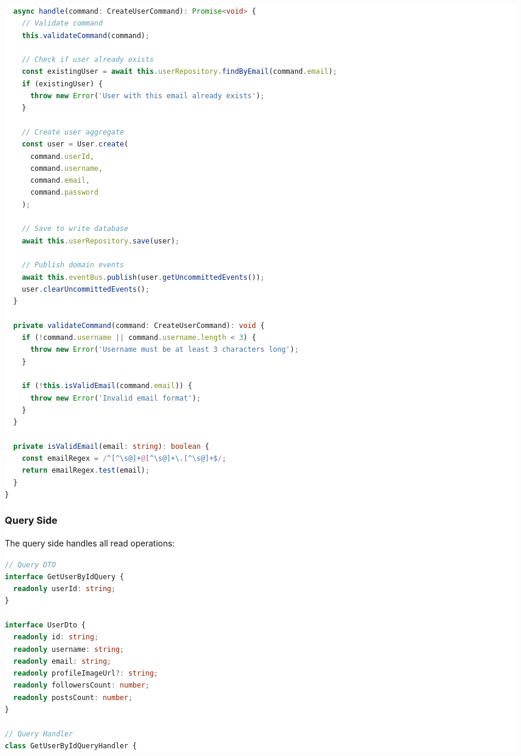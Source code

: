 ```typescript
  async handle(command: CreateUserCommand): Promise<void> {
    // Validate command
    this.validateCommand(command);

    // Check if user already exists
    const existingUser = await this.userRepository.findByEmail(command.email);
    if (existingUser) {
      throw new Error('User with this email already exists');
    }

    // Create user aggregate
    const user = User.create(
      command.userId,
      command.username,
      command.email,
      command.password
    );

    // Save to write database
    await this.userRepository.save(user);

    // Publish domain events
    await this.eventBus.publish(user.getUncommittedEvents());
    user.clearUncommittedEvents();
  }

  private validateCommand(command: CreateUserCommand): void {
    if (!command.username || command.username.length < 3) {
      throw new Error('Username must be at least 3 characters long');
    }

    if (!this.isValidEmail(command.email)) {
      throw new Error('Invalid email format');
    }
  }

  private isValidEmail(email: string): boolean {
    const emailRegex = /^[^\s@]+@[^\s@]+\.[^\s@]+$/;
    return emailRegex.test(email);
  }
}
```

### Query Side

The query side handles all read operations:

```typescript
// Query DTO
interface GetUserByIdQuery {
  readonly userId: string;
}

interface UserDto {
  readonly id: string;
  readonly username: string;
  readonly email: string;
  readonly profileImageUrl?: string;
  readonly followersCount: number;
  readonly postsCount: number;
}

// Query Handler
class GetUserByIdQueryHandler {
```